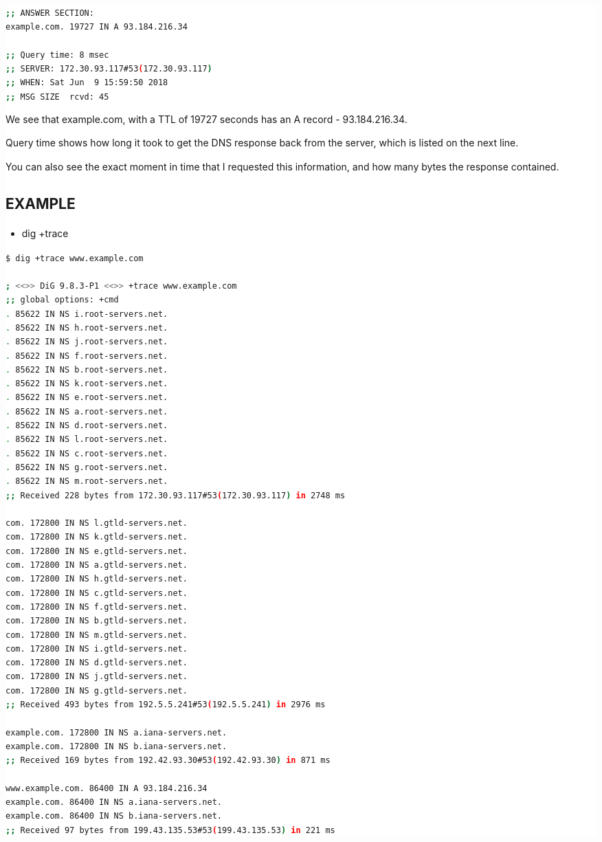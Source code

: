 ```bash
;; ANSWER SECTION:
example.com. 19727 IN A 93.184.216.34

;; Query time: 8 msec
;; SERVER: 172.30.93.117#53(172.30.93.117)
;; WHEN: Sat Jun  9 15:59:50 2018
;; MSG SIZE  rcvd: 45
```

We see that example.com, with a TTL of 19727 seconds has an A record - 93.184.216.34.

Query time shows how long it took to get the DNS response back from the server, which is listed on the next line.

You can also see the exact moment in time that I requested this information, and how many bytes the response contained.

## EXAMPLE

- dig +trace

```bash
$ dig +trace www.example.com

; <<>> DiG 9.8.3-P1 <<>> +trace www.example.com
;; global options: +cmd
. 85622 IN NS i.root-servers.net.
. 85622 IN NS h.root-servers.net.
. 85622 IN NS j.root-servers.net.
. 85622 IN NS f.root-servers.net.
. 85622 IN NS b.root-servers.net.
. 85622 IN NS k.root-servers.net.
. 85622 IN NS e.root-servers.net.
. 85622 IN NS a.root-servers.net.
. 85622 IN NS d.root-servers.net.
. 85622 IN NS l.root-servers.net.
. 85622 IN NS c.root-servers.net.
. 85622 IN NS g.root-servers.net.
. 85622 IN NS m.root-servers.net.
;; Received 228 bytes from 172.30.93.117#53(172.30.93.117) in 2748 ms

com. 172800 IN NS l.gtld-servers.net.
com. 172800 IN NS k.gtld-servers.net.
com. 172800 IN NS e.gtld-servers.net.
com. 172800 IN NS a.gtld-servers.net.
com. 172800 IN NS h.gtld-servers.net.
com. 172800 IN NS c.gtld-servers.net.
com. 172800 IN NS f.gtld-servers.net.
com. 172800 IN NS b.gtld-servers.net.
com. 172800 IN NS m.gtld-servers.net.
com. 172800 IN NS i.gtld-servers.net.
com. 172800 IN NS d.gtld-servers.net.
com. 172800 IN NS j.gtld-servers.net.
com. 172800 IN NS g.gtld-servers.net.
;; Received 493 bytes from 192.5.5.241#53(192.5.5.241) in 2976 ms

example.com. 172800 IN NS a.iana-servers.net.
example.com. 172800 IN NS b.iana-servers.net.
;; Received 169 bytes from 192.42.93.30#53(192.42.93.30) in 871 ms

www.example.com. 86400 IN A 93.184.216.34
example.com. 86400 IN NS a.iana-servers.net.
example.com. 86400 IN NS b.iana-servers.net.
;; Received 97 bytes from 199.43.135.53#53(199.43.135.53) in 221 ms
```